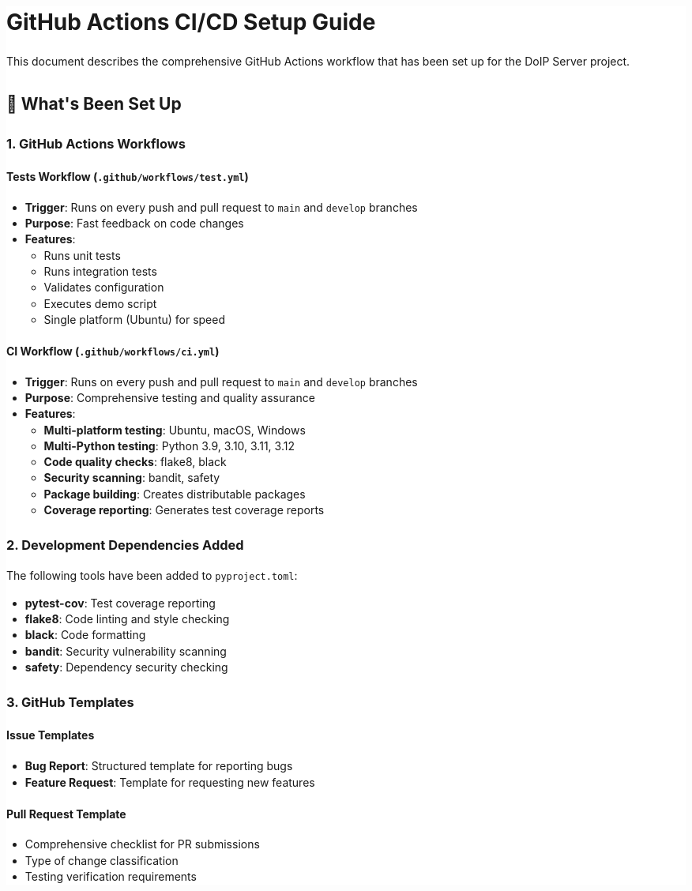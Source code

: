 # GitHub Actions CI/CD Setup Guide

This document describes the comprehensive GitHub Actions workflow that has been set up for the DoIP Server project.

## 🚀 What's Been Set Up

### 1. **GitHub Actions Workflows**

#### **Tests Workflow** (`.github/workflows/test.yml`)
- **Trigger**: Runs on every push and pull request to `main` and `develop` branches
- **Purpose**: Fast feedback on code changes
- **Features**:
  - Runs unit tests
  - Runs integration tests
  - Validates configuration
  - Executes demo script
  - Single platform (Ubuntu) for speed

#### **CI Workflow** (`.github/workflows/ci.yml`)
- **Trigger**: Runs on every push and pull request to `main` and `develop` branches
- **Purpose**: Comprehensive testing and quality assurance
- **Features**:
  - **Multi-platform testing**: Ubuntu, macOS, Windows
  - **Multi-Python testing**: Python 3.9, 3.10, 3.11, 3.12
  - **Code quality checks**: flake8, black
  - **Security scanning**: bandit, safety
  - **Package building**: Creates distributable packages
  - **Coverage reporting**: Generates test coverage reports

### 2. **Development Dependencies Added**

The following tools have been added to `pyproject.toml`:

- **pytest-cov**: Test coverage reporting
- **flake8**: Code linting and style checking
- **black**: Code formatting
- **bandit**: Security vulnerability scanning
- **safety**: Dependency security checking

### 3. **GitHub Templates**

#### **Issue Templates**
- **Bug Report**: Structured template for reporting bugs
- **Feature Request**: Template for requesting new features

#### **Pull Request Template**
- Comprehensive checklist for PR submissions
- Type of change classification
- Testing verification requirements
